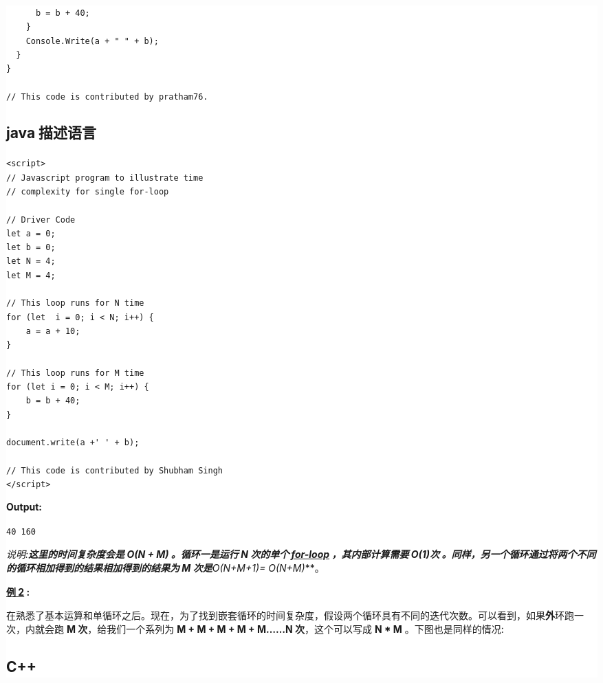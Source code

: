 ```
      b = b + 40;
    }
    Console.Write(a + " " + b);
  }
}

// This code is contributed by pratham76.
```

## java 描述语言

```
<script>
// Javascript program to illustrate time
// complexity for single for-loop

// Driver Code
let a = 0;
let b = 0;
let N = 4;
let M = 4;

// This loop runs for N time
for (let  i = 0; i < N; i++) {
    a = a + 10;
}

// This loop runs for M time
for (let i = 0; i < M; i++) {
    b = b + 40;
}

document.write(a +' ' + b);

// This code is contributed by Shubham Singh
</script>
```

**Output:** 

```
40 160
```

**说明:**这里的时间复杂度会是 ***O(N + M)*** 。循环一是运行 **N 次**的单个 [for-loop](https://www.geeksforgeeks.org/loops-in-c-and-cpp/) ，其内部计算需要 ***O(1)次*** 。同样，另一个循环通过将两个不同的循环相加得到的结果相加得到的结果为 **M 次**是***O(N+M+1)= O(N+M)***。

**<u>例 2</u> :**

在熟悉了基本运算和单循环之后。现在，为了找到嵌套循环的时间复杂度，假设两个循环具有不同的迭代次数。可以看到，如果**外**环跑一次，内就会跑 **M 次**，给我们一个系列为 **M + M + M + M + M……N 次**，这个可以写成 **N * M** 。下图也是同样的情况:

## C++

